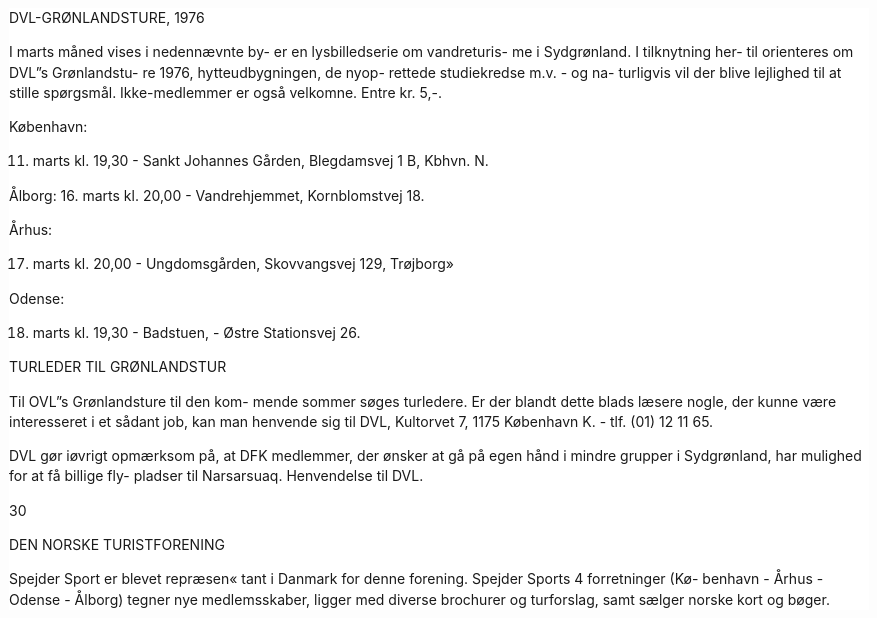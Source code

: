 DVL-GRØNLANDSTURE, 1976

I marts måned vises i nedennævnte by-
er en lysbilledserie om vandreturis-
me i Sydgrønland. I tilknytning her-
til orienteres om DVL”s Grønlandstu-
re 1976, hytteudbygningen, de nyop-
rettede studiekredse m.v. - og na-
turligvis vil der blive lejlighed til
at stille spørgsmål. Ikke-medlemmer
er også velkomne. Entre kr. 5,-.

København:

11. marts kl. 19,30 - Sankt Johannes
Gården, Blegdamsvej 1 B, Kbhvn. N.

Ålborg:
16. marts kl. 20,00 - Vandrehjemmet,
Kornblomstvej 18.

Århus:

17. marts kl. 20,00 - Ungdomsgården,
Skovvangsvej 129, Trøjborg»

Odense:

18. marts kl. 19,30 - Badstuen, -
Østre Stationsvej 26.

TURLEDER TIL GRØNLANDSTUR

Til OVL”s Grønlandsture til den kom-
mende sommer søges turledere. Er der
blandt dette blads læsere nogle, der
kunne være interesseret i et sådant
job, kan man henvende sig til DVL,
Kultorvet 7, 1175 København K. -
tlf. (01) 12 11 65.

DVL gør iøvrigt opmærksom på, at DFK
medlemmer, der ønsker at gå på egen
hånd i mindre grupper i Sydgrønland,
har mulighed for at få billige fly-
pladser til Narsarsuaq. Henvendelse
til DVL.

30

DEN NORSKE TURISTFORENING

Spejder Sport er blevet repræsen«
tant i Danmark for denne forening.
Spejder Sports 4 forretninger (Kø-
benhavn - Århus - Odense - Ålborg)
tegner nye medlemsskaber, ligger
med diverse brochurer og turforslag,
samt sælger norske kort og bøger.
